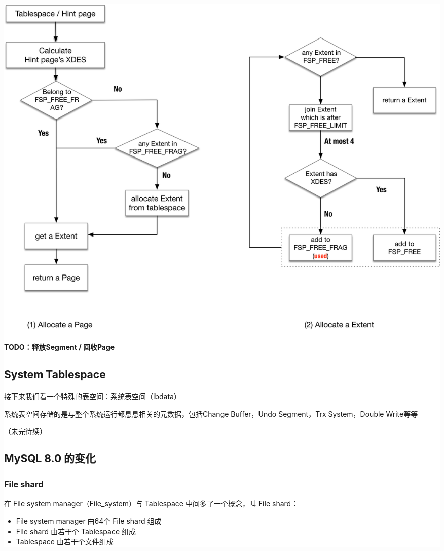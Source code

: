  ![](assets/1591436359-9bb8f6134b16e0b00498066a4ec9a035.png) 

**TODO：释放Segment / 回收Page**

## System Tablespace

接下来我们看一个特殊的表空间：系统表空间（ibdata）

系统表空间存储的是与整个系统运行都息息相关的元数据，包括Change Buffer，Undo Segment，Trx System，Double Write等等

（未完待续）

## MySQL 8.0 的变化

### File shard

在 File system manager（File\_system）与 Tablespace 中间多了一个概念，叫 File shard：

*   File system manager 由64个 File shard 组成
*   File shard 由若干个 Tablespace 组成
*   Tablespace 由若干个文件组成

